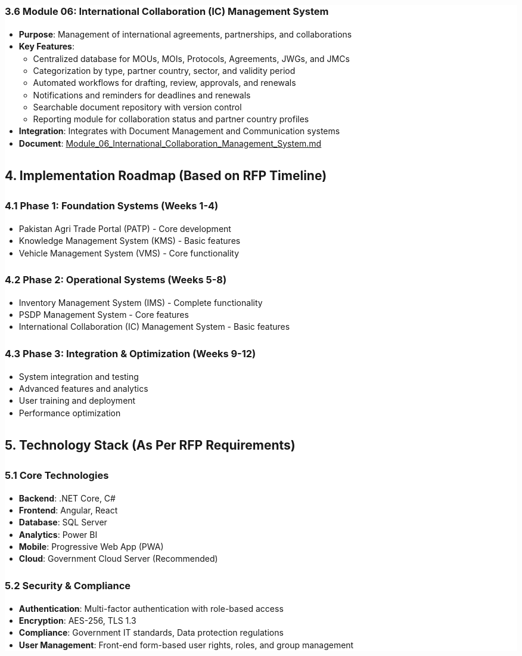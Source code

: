 ### 3.6 Module 06: International Collaboration (IC) Management System
- **Purpose**: Management of international agreements, partnerships, and collaborations
- **Key Features**:
  - Centralized database for MOUs, MOIs, Protocols, Agreements, JWGs, and JMCs
  - Categorization by type, partner country, sector, and validity period
  - Automated workflows for drafting, review, approvals, and renewals
  - Notifications and reminders for deadlines and renewals
  - Searchable document repository with version control
  - Reporting module for collaboration status and partner country profiles
- **Integration**: Integrates with Document Management and Communication systems
- **Document**: [Module_06_International_Collaboration_Management_System.md](./Module_06_International_Collaboration_Management_System.md)

## 4. Implementation Roadmap (Based on RFP Timeline)

### 4.1 Phase 1: Foundation Systems (Weeks 1-4)
- Pakistan Agri Trade Portal (PATP) - Core development
- Knowledge Management System (KMS) - Basic features
- Vehicle Management System (VMS) - Core functionality

### 4.2 Phase 2: Operational Systems (Weeks 5-8)
- Inventory Management System (IMS) - Complete functionality
- PSDP Management System - Core features
- International Collaboration (IC) Management System - Basic features

### 4.3 Phase 3: Integration & Optimization (Weeks 9-12)
- System integration and testing
- Advanced features and analytics
- User training and deployment
- Performance optimization

## 5. Technology Stack (As Per RFP Requirements)

### 5.1 Core Technologies
- **Backend**: .NET Core, C#
- **Frontend**: Angular, React
- **Database**: SQL Server
- **Analytics**: Power BI
- **Mobile**: Progressive Web App (PWA)
- **Cloud**: Government Cloud Server (Recommended)

### 5.2 Security & Compliance
- **Authentication**: Multi-factor authentication with role-based access
- **Encryption**: AES-256, TLS 1.3
- **Compliance**: Government IT standards, Data protection regulations
- **User Management**: Front-end form-based user rights, roles, and group management
